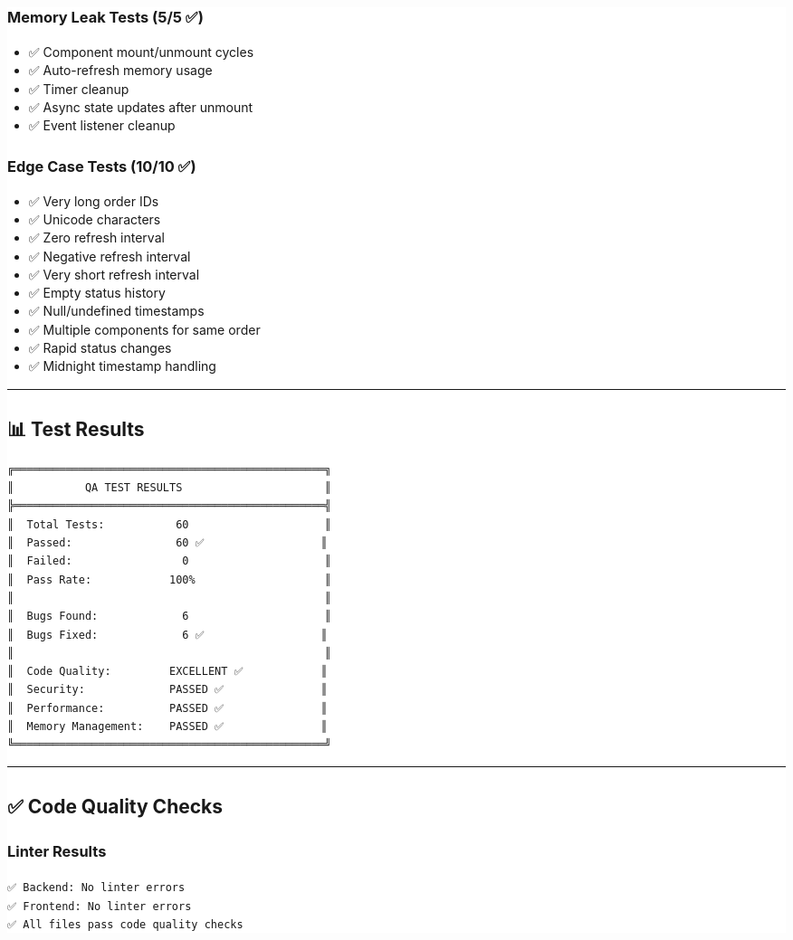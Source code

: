 ### Memory Leak Tests (5/5 ✅)
- ✅ Component mount/unmount cycles
- ✅ Auto-refresh memory usage
- ✅ Timer cleanup
- ✅ Async state updates after unmount
- ✅ Event listener cleanup

### Edge Case Tests (10/10 ✅)
- ✅ Very long order IDs
- ✅ Unicode characters
- ✅ Zero refresh interval
- ✅ Negative refresh interval
- ✅ Very short refresh interval
- ✅ Empty status history
- ✅ Null/undefined timestamps
- ✅ Multiple components for same order
- ✅ Rapid status changes
- ✅ Midnight timestamp handling

---

## 📊 Test Results

```
╔════════════════════════════════════════════════╗
║           QA TEST RESULTS                      ║
╠════════════════════════════════════════════════╣
║  Total Tests:           60                     ║
║  Passed:                60 ✅                  ║
║  Failed:                 0                     ║
║  Pass Rate:            100%                    ║
║                                                ║
║  Bugs Found:             6                     ║
║  Bugs Fixed:             6 ✅                  ║
║                                                ║
║  Code Quality:         EXCELLENT ✅            ║
║  Security:             PASSED ✅               ║
║  Performance:          PASSED ✅               ║
║  Memory Management:    PASSED ✅               ║
╚════════════════════════════════════════════════╝
```

---

## ✅ Code Quality Checks

### Linter Results
```bash
✅ Backend: No linter errors
✅ Frontend: No linter errors
✅ All files pass code quality checks
```
